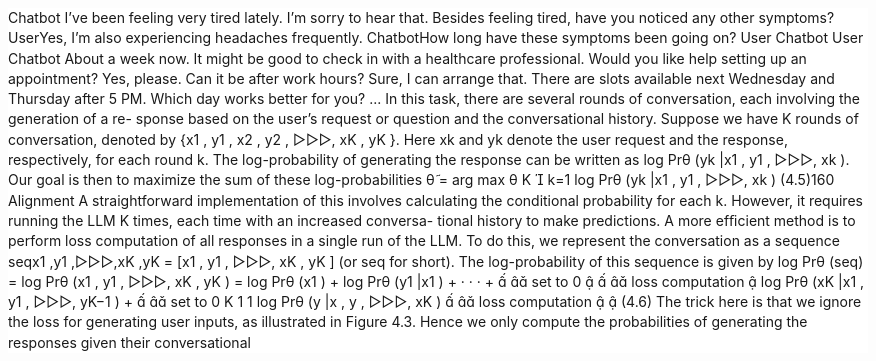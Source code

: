 Chatbot
I’ve been feeling very tired lately.
I’m sorry to hear that. Besides feeling tired, have you noticed any
other symptoms?
UserYes, I’m also experiencing headaches frequently.
ChatbotHow long have these symptoms been going on?
User
Chatbot
User
Chatbot
About a week now.
It might be good to check in with a healthcare professional. Would
you like help setting up an appointment?
Yes, please. Can it be after work hours?
Sure, I can arrange that. There are slots available next Wednesday
and Thursday after 5 PM. Which day works better for you?
...
In this task, there are several rounds of conversation, each involving the generation of a re-
sponse based on the user’s request or question and the conversational history. Suppose we have
K rounds of conversation, denoted by {x1 , y1 , x2 , y2 , ▷▷▷, xK , yK }. Here xk and yk denote the
user request and the response, respectively, for each round k. The log-probability of generating
the response can be written as log Prθ (yk |x1 , y1 , ▷▷▷, xk ). Our goal is then to maximize the sum
of these log-probabilities
θ̃ = arg max
θ
K

k=1
log Prθ (yk |x1 , y1 , ▷▷▷, xk )
(4.5)160
Alignment
A straightforward implementation of this involves calculating the conditional probability for
each k. However, it requires running the LLM K times, each time with an increased conversa-
tional history to make predictions. A more efﬁcient method is to perform loss computation of all
responses in a single run of the LLM. To do this, we represent the conversation as a sequence
seqx1 ,y1 ,▷▷▷,xK ,yK = [x1 , y1 , ▷▷▷, xK , yK ] (or seq for short). The log-probability of this sequence
is given by
log Prθ (seq) = log Prθ (x1 , y1 , ▷▷▷, xK , yK )
= log Prθ (x1 ) + log Prθ (y1 |x1 ) + · · · +


set to 0



loss computation

log Prθ (xK |x1 , y1 , ▷▷▷, yK−1 ) +


set to 0
K 1
1
log Prθ (y |x , y , ▷▷▷, xK )


loss computation


(4.6)
The trick here is that we ignore the loss for generating user inputs, as illustrated in Figure 4.3.
Hence we only compute the probabilities of generating the responses given their conversational